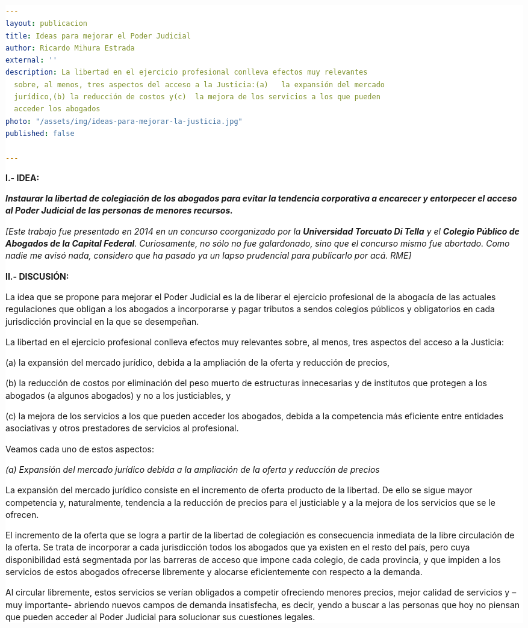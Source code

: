 ```yaml
---
layout: publicacion
title: Ideas para mejorar el Poder Judicial
author: Ricardo Mihura Estrada
external: ''
description: La libertad en el ejercicio profesional conlleva efectos muy relevantes
  sobre, al menos, tres aspectos del acceso a la Justicia:(a)   la expansión del mercado
  jurídico,(b) la reducción de costos y(c)  la mejora de los servicios a los que pueden
  acceder los abogados
photo: "/assets/img/ideas-para-mejorar-la-justicia.jpg"
published: false

---
```

**I.- IDEA:**

**_Instaurar la libertad de colegiación de los abogados para evitar la tendencia corporativa a encarecer y entorpecer el acceso al Poder Judicial de las personas de menores recursos._**

_\[Este trabajo fue presentado en 2014 en un concurso coorganizado por la **Universidad Torcuato Di Tella** y el **Colegio Público de Abogados de la Capital Federal**. Curiosamente, no sólo no fue galardonado, sino que el concurso mismo fue abortado. Como nadie me avisó nada, considero que ha pasado ya un lapso prudencial para publicarlo por acá. RME\]_

**II.- DISCUSIÓN:**

La idea que se propone para mejorar el Poder Judicial es la de liberar el ejercicio profesional de la abogacía de las actuales regulaciones que obligan a los abogados a incorporarse y pagar tributos a sendos colegios públicos y obligatorios en cada jurisdicción provincial en la que se desempeñan.

La libertad en el ejercicio profesional conlleva efectos muy relevantes sobre, al menos, tres aspectos del acceso a la Justicia:

(a) la expansión del mercado jurídico, debida a la ampliación de la oferta y reducción de precios,

(b) la reducción de costos por eliminación del peso muerto de estructuras innecesarias y de institutos que protegen a los abogados (a algunos abogados) y no a los justiciables, y

(c) la mejora de los servicios a los que pueden acceder los abogados, debida a la competencia más eficiente entre entidades asociativas y otros prestadores de servicios al profesional.

Veamos cada uno de estos aspectos:

_(a) Expansión del mercado jurídico debida a la ampliación de la oferta y reducción de precios_

La expansión del mercado jurídico consiste en el incremento de oferta producto de la libertad. De ello se sigue mayor competencia y, naturalmente, tendencia a la reducción de precios para el justiciable y a la mejora de los servicios que se le ofrecen.

El incremento de la oferta que se logra a partir de la libertad de colegiación es consecuencia inmediata de la libre circulación de la oferta. Se trata de incorporar a cada jurisdicción todos los abogados que ya existen en el resto del país, pero cuya disponibilidad está segmentada por las barreras de acceso que impone cada colegio, de cada provincia, y que impiden a los servicios de estos abogados ofrecerse libremente y alocarse eficientemente con respecto a la demanda.

Al circular libremente, estos servicios se verían obligados a competir ofreciendo menores precios, mejor calidad de servicios y –muy importante- abriendo nuevos campos de demanda insatisfecha, es decir, yendo a buscar a las personas que hoy no piensan que pueden acceder al Poder Judicial para solucionar sus cuestiones legales.

